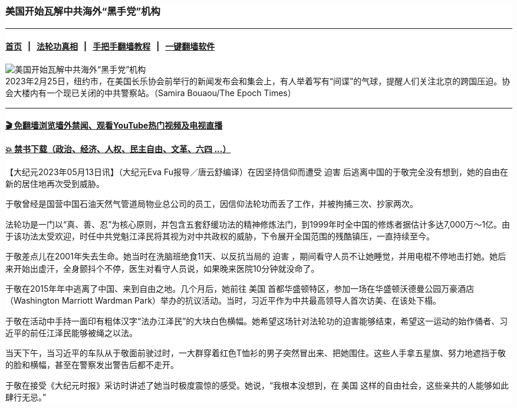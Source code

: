 ### 美国开始瓦解中共海外“黑手党”机构
------------------------

#### [首页](https://github.com/gfw-breaker/banned-news3/blob/master/README.md) &nbsp;&nbsp;|&nbsp;&nbsp; [法轮功真相](https://github.com/begood0513/basic/blob/master/README.md)  &nbsp;&nbsp;|&nbsp;&nbsp; [手把手翻墙教程](https://github.com/gfw-breaker/guides/wiki)  &nbsp;&nbsp;|&nbsp;&nbsp; [一键翻墙软件](https://github.com/gfw-breaker/nogfw/blob/master/README.md)  



<div><img alt="美国开始瓦解中共海外“黑手党”机构" class="attachment-djy_600_400 size-djy_600_400 wp-post-image" src="https://i.epochtimes.com/assets/uploads/2023/05/id13995811-EpochImages-8217252654-1200x800-600x400.jpg"/>
<div class="caption">
 2023年2月25日，纽约市，在美国长乐协会前举行的新闻发布会和集会上，有人举着写有“间谍”的气球，提醒人们关注北京的跨国压迫。协会大楼内有一个现已关闭的中共警察站。（Samira Bouaou/The Epoch Times）
</div></div><hr/>

#### [ 🎬  免翻墙浏览墙外禁闻、观看YouTube热门视频及电视直播](https://github.com/gfw-breaker/HelloWorld)

#### [ 💥  禁书下载（政治、经济、人权、民主自由、文革、六四 ...）](https://github.com/gfw-breaker/books/blob/master/README.md)

<div><p>
 【大纪元2023年05月13日讯】（大纪元Eva Fu报导／唐云舒编译）在因坚持信仰而遭受
 <ok href="https://www.epochtimes.com/gb/tag/%E8%BF%AB%E5%AE%B3.html">
  迫害
 </ok>
 后逃离中国的于敬完全没有想到，她的自由在新的居住地再次受到威胁。
</p>
<p>
 于敬曾经是国营中国石油天然气管道局物业总公司的员工，因信仰法轮功而丢了工作，并被拘捕三次、抄家两次。
</p>
<p>
 法轮功是一门以“真、善、忍”为核心原则，并包含五套舒缓功法的精神修炼法门，到1999年时全中国的修炼者据估计多达7,000万～1亿。由于该功法太受欢迎，时任中共党魁江泽民将其视为对中共政权的威胁，下令展开全国范围的残酷镇压，一直持续至今。
</p>
<p>
 于敬差点儿在2001年失去生命。她当时在洗脑班绝食11天、以反抗当局的
 <ok href="https://www.epochtimes.com/gb/tag/%E8%BF%AB%E5%AE%B3.html">
  迫害
 </ok>
 ，期间看守人员不让她睡觉，并用电棍不停地击打她。她后来开始出虚汗，全身颤抖个不停，医生对看守人员说，如果晚来医院10分钟就没命了。
</p>
<p>
 于敬在2015年年中逃离了中国、来到自由之地。几个月后，她前往
 <ok href="https://www.epochtimes.com/gb/tag/%E7%BE%8E%E5%9B%BD.html">
  美国
 </ok>
 首都华盛顿特区，参加一场在华盛顿沃德曼公园万豪酒店（Washington Marriott Wardman Park）举办的抗议活动。当时，习近平作为中共最高领导人首次访美、在该处下榻。
</p>
<p>
 于敬在活动中手持一面印有粗体汉字“法办江泽民”的大块白色横幅。她希望这场针对法轮功的迫害能够结束，希望这一运动的始作俑者、习近平的前任江泽民能够被绳之以法。
</p>
<p>
 当天下午，当习近平的车队从于敬面前驶过时，一大群穿着红色T恤衫的男子突然冒出来、把她围住。这些人手拿五星旗、努力地遮挡于敬的脸和横幅，甚至在警察发出警告后都不走开。
</p>
<p>
 于敬在接受《大纪元时报》采访时讲述了她当时极度震惊的感受。她说，“我根本没想到，在
 <ok href="https://www.epochtimes.com/gb/tag/%E7%BE%8E%E5%9B%BD.html">
  美国
 </ok>
 这样的自由社会，这些亲共的人能够如此肆行无忌。”